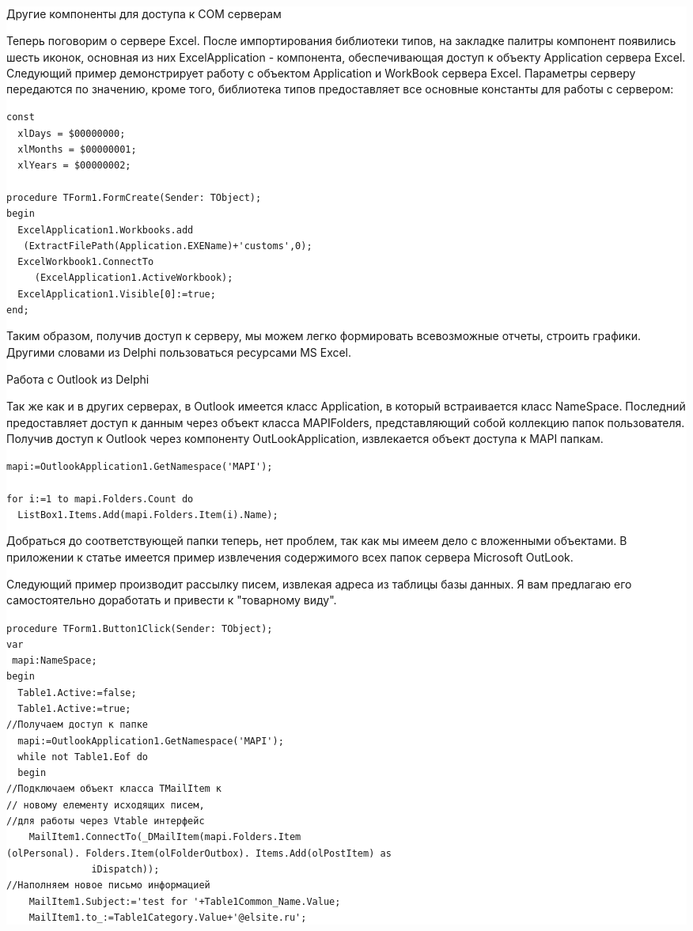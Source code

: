 Другие компоненты для доступа к COM серверам

Теперь поговорим о сервере Excel. После импортирования библиотеки типов,
на закладке палитры компонент появились шесть иконок, основная из них
ExcelApplication - компонента, обеспечивающая доступ к объекту
Application сервера Excel. Следующий пример демонстрирует работу с
объектом Application и WorkBook сервера Excel. Параметры серверу
передаются по значению, кроме того, библиотека типов предоставляет все
основные константы для работы с сервером:

    const
      xlDays = $00000000;
      xlMonths = $00000001;
      xlYears = $00000002;
     
    procedure TForm1.FormCreate(Sender: TObject);
    begin
      ExcelApplication1.Workbooks.add
       (ExtractFilePath(Application.EXEName)+'customs',0);
      ExcelWorkbook1.ConnectTo
         (ExcelApplication1.ActiveWorkbook);
      ExcelApplication1.Visible[0]:=true;
    end; 
 

Таким образом, получив доступ к серверу, мы можем легко формировать
всевозможные отчеты, строить графики. Другими словами из Delphi
пользоваться ресурсами MS Excel.

Работа с Outlook из Delphi

Так же как и в других серверах, в Outlook имеется класс Application, в
который встраивается класс NameSpace. Последний предоставляет доступ к
данным через объект класса MAPIFolders, представляющий собой коллекцию
папок пользователя. Получив доступ к Outlook через компоненту
OutLookApplication, извлекается объект доступа к MAPI папкам.

    mapi:=OutlookApplication1.GetNamespace('MAPI');
    
    for i:=1 to mapi.Folders.Count do
      ListBox1.Items.Add(mapi.Folders.Item(i).Name);

Добраться до соответствующей папки теперь, нет проблем, так как мы имеем
дело с вложенными объектами. В приложении к статье имеется пример
извлечения содержимого всех папок сервера Microsoft OutLook.

Следующий пример производит рассылку писем, извлекая адреса из таблицы
базы данных. Я вам предлагаю его самостоятельно доработать и привести к
"товарному виду".

    procedure TForm1.Button1Click(Sender: TObject);
    var
     mapi:NameSpace;
    begin
      Table1.Active:=false;
      Table1.Active:=true;
    //Получаем доступ к папке
      mapi:=OutlookApplication1.GetNamespace('MAPI');
      while not Table1.Eof do
      begin
    //Подключаем объект класса TMailItem к
    // новому елементу исходящих писем, 
    //для работы через Vtable интерфейс
        MailItem1.ConnectTo(_DMailItem(mapi.Folders.Item
    (olPersonal). Folders.Item(olFolderOutbox). Items.Add(olPostItem) as  
                   iDispatch));
    //Наполняем новое письмо информацией
        MailItem1.Subject:='test for '+Table1Common_Name.Value;
        MailItem1.to_:=Table1Category.Value+'@elsite.ru';